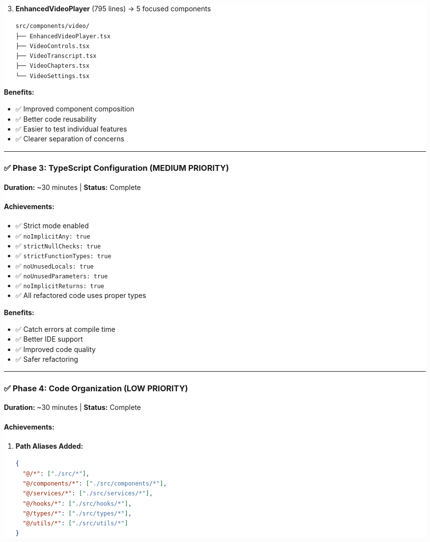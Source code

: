 3. **EnhancedVideoPlayer** (795 lines) → 5 focused components
   ```
   src/components/video/
   ├── EnhancedVideoPlayer.tsx
   ├── VideoControls.tsx
   ├── VideoTranscript.tsx
   ├── VideoChapters.tsx
   └── VideoSettings.tsx
   ```

**Benefits:**
- ✅ Improved component composition
- ✅ Better code reusability
- ✅ Easier to test individual features
- ✅ Clearer separation of concerns

---

### ✅ Phase 3: TypeScript Configuration (MEDIUM PRIORITY)
**Duration:** ~30 minutes | **Status:** Complete

#### Achievements:
- ✅ Strict mode enabled
- ✅ `noImplicitAny: true`
- ✅ `strictNullChecks: true`
- ✅ `strictFunctionTypes: true`
- ✅ `noUnusedLocals: true`
- ✅ `noUnusedParameters: true`
- ✅ `noImplicitReturns: true`
- ✅ All refactored code uses proper types

**Benefits:**
- ✅ Catch errors at compile time
- ✅ Better IDE support
- ✅ Improved code quality
- ✅ Safer refactoring

---

### ✅ Phase 4: Code Organization (LOW PRIORITY)
**Duration:** ~30 minutes | **Status:** Complete

#### Achievements:
1. **Path Aliases Added:**
   ```json
   {
     "@/*": ["./src/*"],
     "@/components/*": ["./src/components/*"],
     "@/services/*": ["./src/services/*"],
     "@/hooks/*": ["./src/hooks/*"],
     "@/types/*": ["./src/types/*"],
     "@/utils/*": ["./src/utils/*"]
   }
   ```

